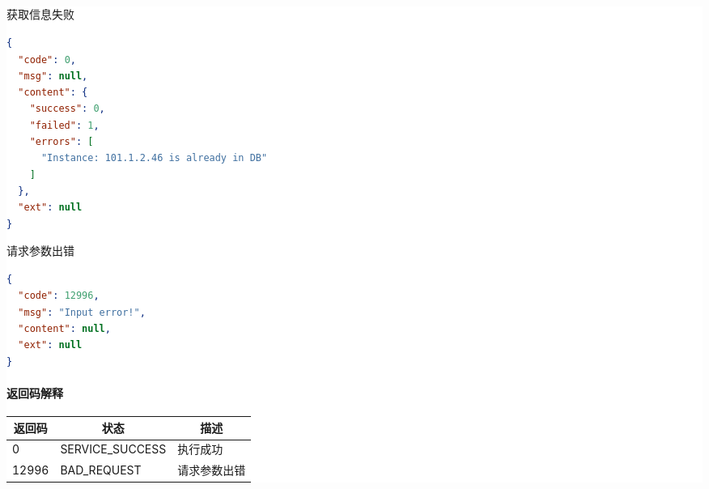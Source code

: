 获取信息失败

```json
{
  "code": 0,
  "msg": null,
  "content": {
    "success": 0,
    "failed": 1,
    "errors": [
      "Instance: 101.1.2.46 is already in DB"
    ]
  },
  "ext": null
}
```
请求参数出错

```json
{
  "code": 12996,
  "msg": "Input error!",
  "content": null,
  "ext": null
}
```

#### 返回码解释

| 返回码   | 状态              | 描述     |
| ----- | --------------- | ------ |
| 0     | SERVICE_SUCCESS | 执行成功   |
| 12996 | BAD_REQUEST     | 请求参数出错 |

